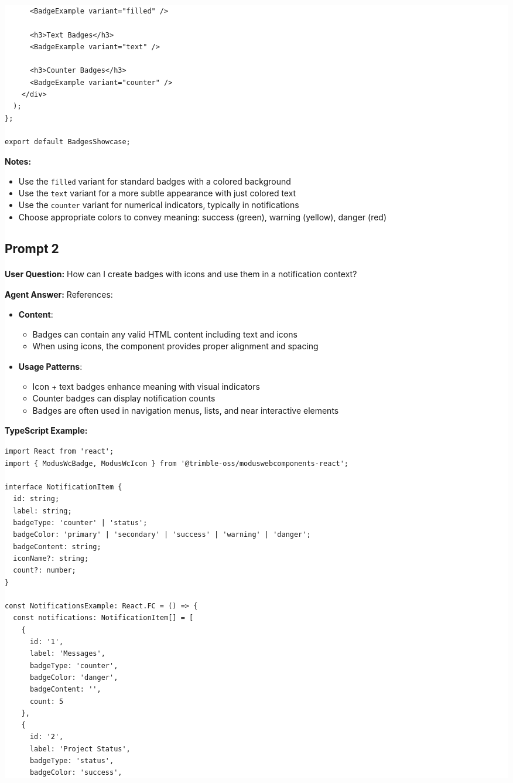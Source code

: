 ```tsx
      <BadgeExample variant="filled" />
      
      <h3>Text Badges</h3>
      <BadgeExample variant="text" />
      
      <h3>Counter Badges</h3>
      <BadgeExample variant="counter" />
    </div>
  );
};

export default BadgesShowcase;
```

**Notes:**
- Use the `filled` variant for standard badges with a colored background
- Use the `text` variant for a more subtle appearance with just colored text
- Use the `counter` variant for numerical indicators, typically in notifications
- Choose appropriate colors to convey meaning: success (green), warning (yellow), danger (red)

## Prompt 2
**User Question:** How can I create badges with icons and use them in a notification context?

**Agent Answer:**
References:
- **Content**:
  - Badges can contain any valid HTML content including text and icons
  - When using icons, the component provides proper alignment and spacing

- **Usage Patterns**: 
  - Icon + text badges enhance meaning with visual indicators
  - Counter badges can display notification counts
  - Badges are often used in navigation menus, lists, and near interactive elements

**TypeScript Example:**
```tsx
import React from 'react';
import { ModusWcBadge, ModusWcIcon } from '@trimble-oss/moduswebcomponents-react';

interface NotificationItem {
  id: string;
  label: string;
  badgeType: 'counter' | 'status';
  badgeColor: 'primary' | 'secondary' | 'success' | 'warning' | 'danger';
  badgeContent: string;
  iconName?: string;
  count?: number;
}

const NotificationsExample: React.FC = () => {
  const notifications: NotificationItem[] = [
    {
      id: '1',
      label: 'Messages',
      badgeType: 'counter',
      badgeColor: 'danger',
      badgeContent: '',
      count: 5
    },
    {
      id: '2',
      label: 'Project Status',
      badgeType: 'status',
      badgeColor: 'success',
```